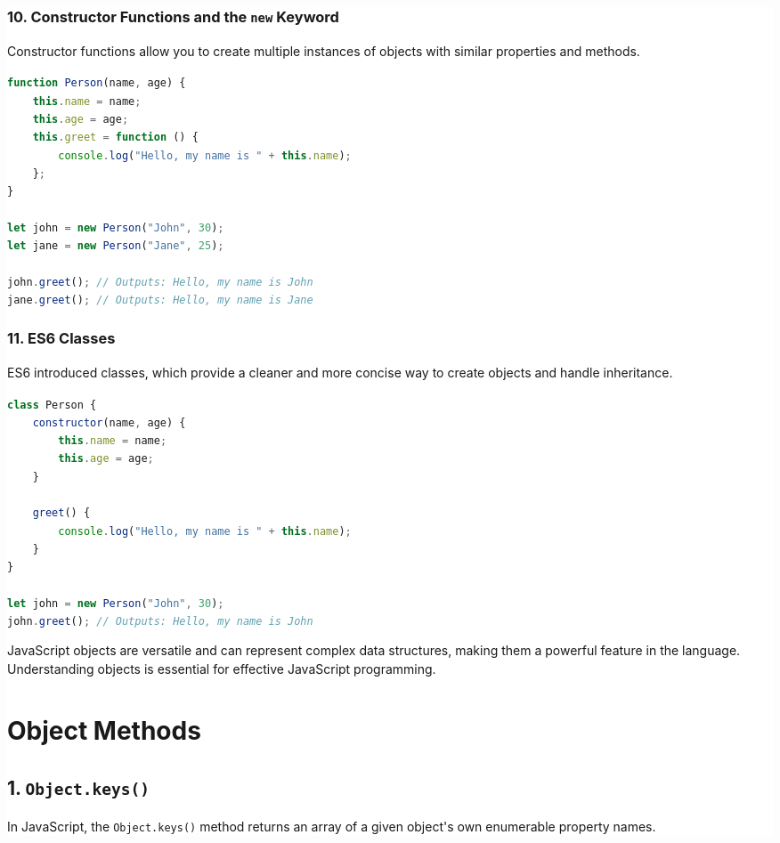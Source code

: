 ### 10. Constructor Functions and the `new` Keyword

Constructor functions allow you to create multiple instances of objects with similar properties and methods.

```javascript
function Person(name, age) {
    this.name = name;
    this.age = age;
    this.greet = function () {
        console.log("Hello, my name is " + this.name);
    };
}

let john = new Person("John", 30);
let jane = new Person("Jane", 25);

john.greet(); // Outputs: Hello, my name is John
jane.greet(); // Outputs: Hello, my name is Jane
```

### 11. ES6 Classes

ES6 introduced classes, which provide a cleaner and more concise way to create objects and handle inheritance.

```javascript
class Person {
    constructor(name, age) {
        this.name = name;
        this.age = age;
    }

    greet() {
        console.log("Hello, my name is " + this.name);
    }
}

let john = new Person("John", 30);
john.greet(); // Outputs: Hello, my name is John
```

JavaScript objects are versatile and can represent complex data structures, making them a powerful feature in the language. Understanding objects is essential for effective JavaScript programming.

# Object Methods

## 1. `Object.keys()`

In JavaScript, the `Object.keys()` method returns an array of a given object's own enumerable property names.
